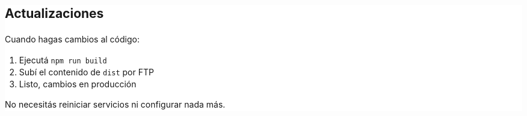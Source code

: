 ## Actualizaciones

Cuando hagas cambios al código:

1. Ejecutá `npm run build`
2. Subí el contenido de `dist` por FTP
3. Listo, cambios en producción

No necesitás reiniciar servicios ni configurar nada más.
